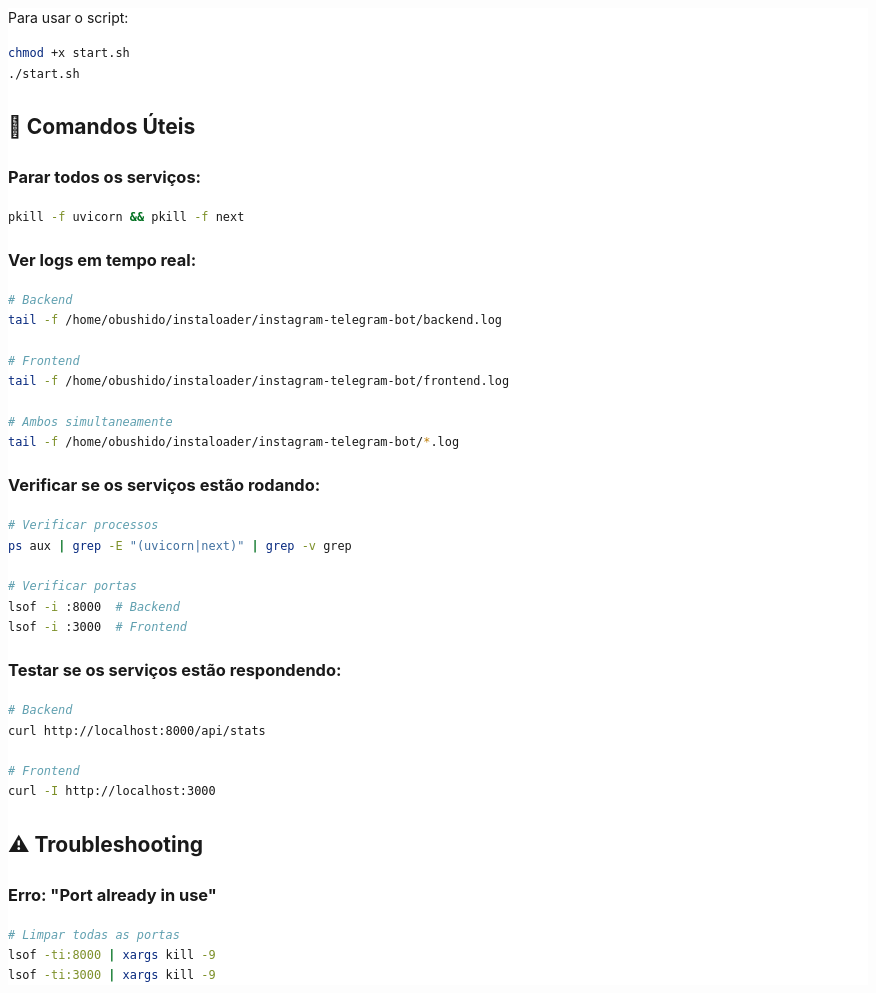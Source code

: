 Para usar o script:
```bash
chmod +x start.sh
./start.sh
```

## 🛑 Comandos Úteis

### Parar todos os serviços:
```bash
pkill -f uvicorn && pkill -f next
```

### Ver logs em tempo real:
```bash
# Backend
tail -f /home/obushido/instaloader/instagram-telegram-bot/backend.log

# Frontend
tail -f /home/obushido/instaloader/instagram-telegram-bot/frontend.log

# Ambos simultaneamente
tail -f /home/obushido/instaloader/instagram-telegram-bot/*.log
```

### Verificar se os serviços estão rodando:
```bash
# Verificar processos
ps aux | grep -E "(uvicorn|next)" | grep -v grep

# Verificar portas
lsof -i :8000  # Backend
lsof -i :3000  # Frontend
```

### Testar se os serviços estão respondendo:
```bash
# Backend
curl http://localhost:8000/api/stats

# Frontend
curl -I http://localhost:3000
```

## ⚠️ Troubleshooting

### Erro: "Port already in use"
```bash
# Limpar todas as portas
lsof -ti:8000 | xargs kill -9
lsof -ti:3000 | xargs kill -9
```
